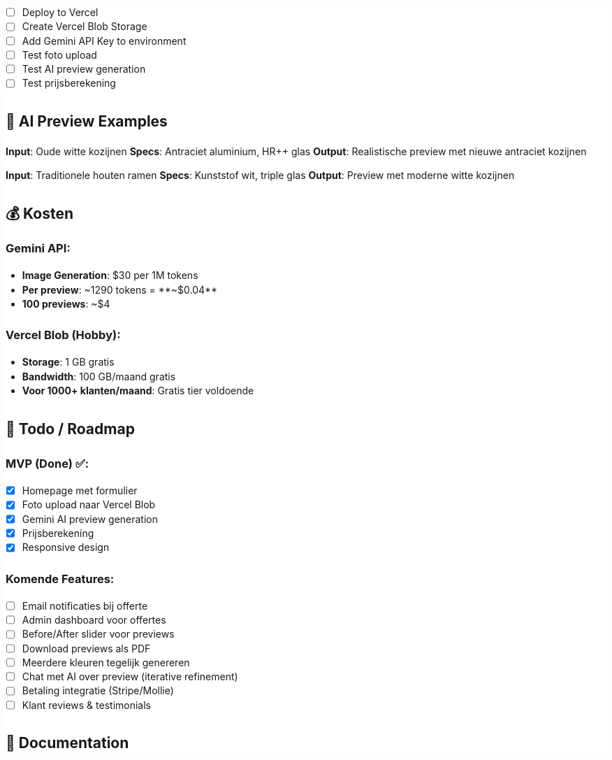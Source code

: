 - [ ] Deploy to Vercel
- [ ] Create Vercel Blob Storage
- [ ] Add Gemini API Key to environment
- [ ] Test foto upload
- [ ] Test AI preview generation
- [ ] Test prijsberekening

## 🎨 AI Preview Examples

**Input**: Oude witte kozijnen
**Specs**: Antraciet aluminium, HR++ glas
**Output**: Realistische preview met nieuwe antraciet kozijnen

**Input**: Traditionele houten ramen
**Specs**: Kunststof wit, triple glas
**Output**: Preview met moderne witte kozijnen

## 💰 Kosten

### Gemini API:
- **Image Generation**: $30 per 1M tokens
- **Per preview**: ~1290 tokens = **~$0.04**
- **100 previews**: ~$4

### Vercel Blob (Hobby):
- **Storage**: 1 GB gratis
- **Bandwidth**: 100 GB/maand gratis
- **Voor 1000+ klanten/maand**: Gratis tier voldoende

## 📝 Todo / Roadmap

### MVP (Done) ✅:
- [x] Homepage met formulier
- [x] Foto upload naar Vercel Blob
- [x] Gemini AI preview generation
- [x] Prijsberekening
- [x] Responsive design

### Komende Features:
- [ ] Email notificaties bij offerte
- [ ] Admin dashboard voor offertes
- [ ] Before/After slider voor previews
- [ ] Download previews als PDF
- [ ] Meerdere kleuren tegelijk genereren
- [ ] Chat met AI over preview (iterative refinement)
- [ ] Betaling integratie (Stripe/Mollie)
- [ ] Klant reviews & testimonials

## 📖 Documentation
